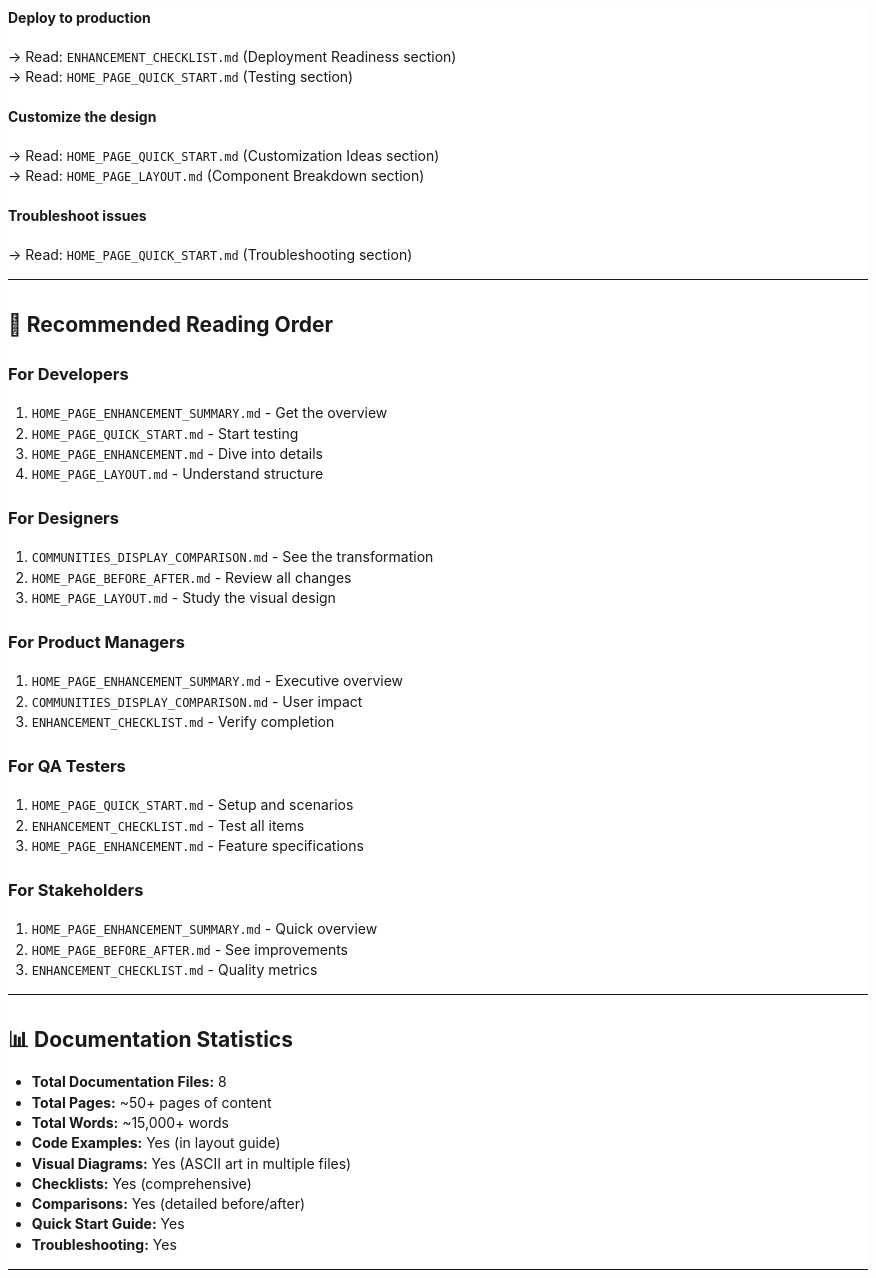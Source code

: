 #### **Deploy to production**
→ Read: `ENHANCEMENT_CHECKLIST.md` (Deployment Readiness section)  
→ Read: `HOME_PAGE_QUICK_START.md` (Testing section)

#### **Customize the design**
→ Read: `HOME_PAGE_QUICK_START.md` (Customization Ideas section)  
→ Read: `HOME_PAGE_LAYOUT.md` (Component Breakdown section)

#### **Troubleshoot issues**
→ Read: `HOME_PAGE_QUICK_START.md` (Troubleshooting section)

---

## 📖 Recommended Reading Order

### For Developers
1. `HOME_PAGE_ENHANCEMENT_SUMMARY.md` - Get the overview
2. `HOME_PAGE_QUICK_START.md` - Start testing
3. `HOME_PAGE_ENHANCEMENT.md` - Dive into details
4. `HOME_PAGE_LAYOUT.md` - Understand structure

### For Designers
1. `COMMUNITIES_DISPLAY_COMPARISON.md` - See the transformation
2. `HOME_PAGE_BEFORE_AFTER.md` - Review all changes
3. `HOME_PAGE_LAYOUT.md` - Study the visual design

### For Product Managers
1. `HOME_PAGE_ENHANCEMENT_SUMMARY.md` - Executive overview
2. `COMMUNITIES_DISPLAY_COMPARISON.md` - User impact
3. `ENHANCEMENT_CHECKLIST.md` - Verify completion

### For QA Testers
1. `HOME_PAGE_QUICK_START.md` - Setup and scenarios
2. `ENHANCEMENT_CHECKLIST.md` - Test all items
3. `HOME_PAGE_ENHANCEMENT.md` - Feature specifications

### For Stakeholders
1. `HOME_PAGE_ENHANCEMENT_SUMMARY.md` - Quick overview
2. `HOME_PAGE_BEFORE_AFTER.md` - See improvements
3. `ENHANCEMENT_CHECKLIST.md` - Quality metrics

---

## 📊 Documentation Statistics

- **Total Documentation Files:** 8
- **Total Pages:** ~50+ pages of content
- **Total Words:** ~15,000+ words
- **Code Examples:** Yes (in layout guide)
- **Visual Diagrams:** Yes (ASCII art in multiple files)
- **Checklists:** Yes (comprehensive)
- **Comparisons:** Yes (detailed before/after)
- **Quick Start Guide:** Yes
- **Troubleshooting:** Yes

---